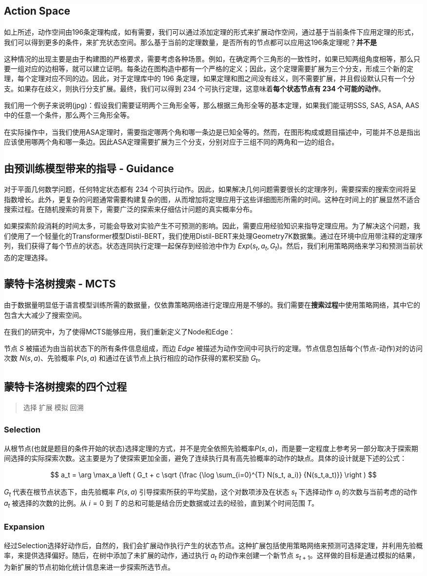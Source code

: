 ## Action Space

如上所述，动作空间由196条定理构成，如有需要，我们可以通过添加定理的形式来扩展动作空间，通过基于当前条件下应用定理的形式，我们可以得到更多的条件，来扩充状态空间。那么基于当前的定理数量，是否所有的节点都可以应用这196条定理呢？**并不是**

这种情况的出现主要是由于构建图的严格要求，需要考虑各种场景。例如，在确定两个三角形的一致性时，如果已知两组角度相等，那么只要一组对应的边相等，就可以建立证明。每条边在图构造中都有一个严格的定义；因此，这个定理需要扩展为三个分支，形成三个新的定理，每个定理对应不同的边。因此，对于定理库中的 196 条定理，如果定理和图之间没有歧义，则不需要扩展，并且假设默认只有一个分支。如果存在歧义，则执行分支扩展。最终，我们可以得到 234 个可执行定理，这意味着**每个状态节点有 234 个可能的动作**。

我们用一个例子来说明(jpg)：假设我们需要证明两个三角形全等，那么根据三角形全等的基本定理，如果我们能证明SSS, SAS, ASA, AAS中的任意一个条件，那么两个三角形全等。

在实际操作中，当我们使用ASA定理时，需要指定哪两个角和哪一条边是已知全等的。然而，在图形构成或题目描述中，可能并不总是指出应该使用哪两个角和哪一条边。因此ASA定理需要扩展为三个分支，分别对应于三组不同的两角和一边的组合。

## 由预训练模型带来的指导 - Guidance

对于平面几何数学问题，任何特定状态都有 234 个可执行动作。因此，如果解决几何问题需要很长的定理序列，需要探索的搜索空间将呈指数增长。此外，更复杂的问题通常需要构建复杂的图，从而增加将定理应用于这些详细图形所需的时间。这种在时间上的扩展显然不适合搜索过程。在随机搜索的背景下，需要广泛的探索来仔细估计问题的真实概率分布。

如果探索阶段消耗的时间太多，可能会导致对实验产生不可预测的影响。因此，需要应用经验知识来指导定理应用。为了解决这个问题，我们使用了一个轻量化的Transformer模型Distil-BERT，我们使用Distil-BERT来处理Geometry7K数据集。通过在环境中应用带注释的定理序列，我们获得了每个节点的状态。状态连同执行定理一起保存到经验池中作为 $Exp(s_t, a_t, G_t)$。然后，我们利用策略网络来学习和预测当前状态的定理选择。

## 蒙特卡洛树搜索 - MCTS

由于数据量明显低于语言模型训练所需的数据量，仅依靠策略网络进行定理应用是不够的。我们需要在**搜索过程**中使用策略网络，其中它的包含大大减少了搜索空间。

在我们的研究中，为了使得MCTS能够应用，我们重新定义了Node和Edge：

节点 $S$ 被描述为由当前状态下的所有条件信息组成，而边 $Edge$ 被描述为动作空间中可执行的定理。节点信息包括每个(节点-动作)对的访问次数 $N(s,a)$、先验概率 $P(s,a)$ 和通过在该节点上执行相应的动作获得的累积奖励 $G_t$。

## 蒙特卡洛树搜索的四个过程

>选择 扩展 模拟 回溯

### Selection

从根节点(也就是题目的条件开始的状态)选择定理的方式，并不是完全依照先验概率$P(s,a)$，而是要一定程度上参考另一部分取决于探索期间选择的实际探索次数。这主要是为了使探索更加全面，避免了连续执行具有高先验概率的动作的缺点。具体的设计就是下述的公式：

$$
a_t = \arg \max_a \left ( G_t + c \sqrt {\frac {\log \sum_{i=0}^{T} N(s_t, a_i)} {N(s_t,a_t)}} \right )
$$

$G_t$ 代表在根节点状态下，由先验概率 $P(s,a)$ 引导探索所获的平均奖励，这个对数项涉及在状态 $s_t$ 下选择动作 $a_i$ 的次数与当前考虑的动作 $a_t$ 被选择的次数的比例。从 $i=0$ 到 $T$ 的总和可能是结合历史数据或过去的经验，直到某个时间范围 $T$。

### Expansion

经过Selection选择好动作后，自然的，我们会扩展动作执行产生的状态节点。这种扩展包括使用策略网络来预测可选择定理，并利用先验概率，来提供选择偏好。随后，在树中添加了未扩展的动作，通过执行 $a_t$ 的动作来创建一个新节点 $s_{t+1}$。这样做的目标是通过模拟的结果，为新扩展的节点初始化统计信息来进一步探索所选节点。
